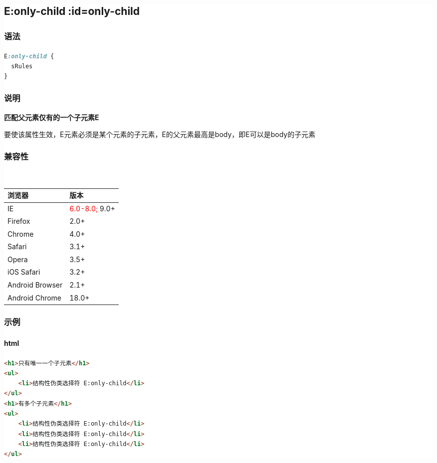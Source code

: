 
## E:only-child :id=only-child

### 语法

```css
E:only-child {
  sRules
}
```

### 说明

**匹配父元素仅有的一个子元素E**

要使该属性生效，E元素必须是某个元素的子元素，E的父元素最高是body，即E可以是body的子元素

### 兼容性

<br />

|浏览器|版本
|:---|:---|
|IE|<span style="color: red;">6.0-8.0;</span> 9.0+|
|Firefox|2.0+|
|Chrome|4.0+|
|Safari|3.1+|
|Opera|3.5+|
|iOS Safari|3.2+|
|Android Browser|2.1+|
|Android Chrome|18.0+|

### 示例



#### **html**

```html
<h1>只有唯一一个子元素</h1>
<ul>
	<li>结构性伪类选择符 E:only-child</li>
</ul>
<h1>有多个子元素</h1>
<ul>
	<li>结构性伪类选择符 E:only-child</li>
	<li>结构性伪类选择符 E:only-child</li>
	<li>结构性伪类选择符 E:only-child</li>
</ul>
```
